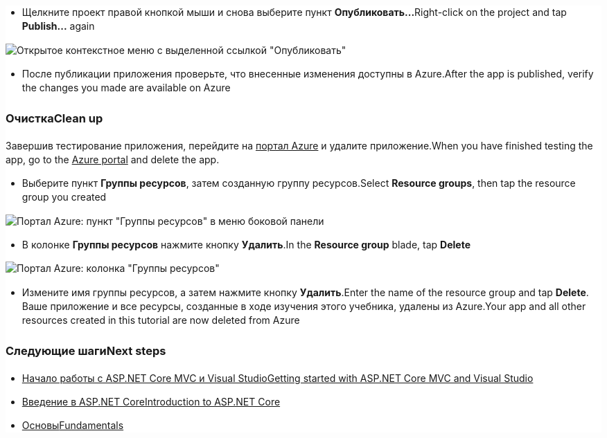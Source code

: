 * <span data-ttu-id="66b4d-191">Щелкните проект правой кнопкой мыши и снова выберите пункт **Опубликовать...**</span><span class="sxs-lookup"><span data-stu-id="66b4d-191">Right-click on the project and tap **Publish...** again</span></span>

![Открытое контекстное меню с выделенной ссылкой "Опубликовать"](publish-to-azure-webapp-using-vs/_static/pub.png)

* <span data-ttu-id="66b4d-193">После публикации приложения проверьте, что внесенные изменения доступны в Azure.</span><span class="sxs-lookup"><span data-stu-id="66b4d-193">After the app is published, verify the changes you made are available on Azure</span></span>

### <a name="clean-up"></a><span data-ttu-id="66b4d-194">Очистка</span><span class="sxs-lookup"><span data-stu-id="66b4d-194">Clean up</span></span>

<span data-ttu-id="66b4d-195">Завершив тестирование приложения, перейдите на [портал Azure](https://portal.azure.com/) и удалите приложение.</span><span class="sxs-lookup"><span data-stu-id="66b4d-195">When you have finished testing the app, go to the [Azure portal](https://portal.azure.com/) and delete the app.</span></span>

* <span data-ttu-id="66b4d-196">Выберите пункт **Группы ресурсов**, затем созданную группу ресурсов.</span><span class="sxs-lookup"><span data-stu-id="66b4d-196">Select **Resource groups**, then tap the resource group you created</span></span>

![Портал Azure: пункт "Группы ресурсов" в меню боковой панели](publish-to-azure-webapp-using-vs/_static/portalrg.png)

* <span data-ttu-id="66b4d-198">В колонке **Группы ресурсов** нажмите кнопку **Удалить**.</span><span class="sxs-lookup"><span data-stu-id="66b4d-198">In the **Resource group** blade, tap **Delete**</span></span>

![Портал Azure: колонка "Группы ресурсов"](publish-to-azure-webapp-using-vs/_static/rgd.png)

* <span data-ttu-id="66b4d-200">Измените имя группы ресурсов, а затем нажмите кнопку **Удалить**.</span><span class="sxs-lookup"><span data-stu-id="66b4d-200">Enter the name of the resource group and tap **Delete**.</span></span> <span data-ttu-id="66b4d-201">Ваше приложение и все ресурсы, созданные в ходе изучения этого учебника, удалены из Azure.</span><span class="sxs-lookup"><span data-stu-id="66b4d-201">Your app and all other resources created in this tutorial are now deleted from Azure</span></span>

### <a name="next-steps"></a><span data-ttu-id="66b4d-202">Следующие шаги</span><span class="sxs-lookup"><span data-stu-id="66b4d-202">Next steps</span></span>

* [<span data-ttu-id="66b4d-203">Начало работы с ASP.NET Core MVC и Visual Studio</span><span class="sxs-lookup"><span data-stu-id="66b4d-203">Getting started with ASP.NET Core MVC and Visual Studio</span></span>](first-mvc-app/start-mvc.md)

* [<span data-ttu-id="66b4d-204">Введение в ASP.NET Core</span><span class="sxs-lookup"><span data-stu-id="66b4d-204">Introduction to ASP.NET Core</span></span>](../index.md)

* [<span data-ttu-id="66b4d-205">Основы</span><span class="sxs-lookup"><span data-stu-id="66b4d-205">Fundamentals</span></span>](../fundamentals/index.md)
